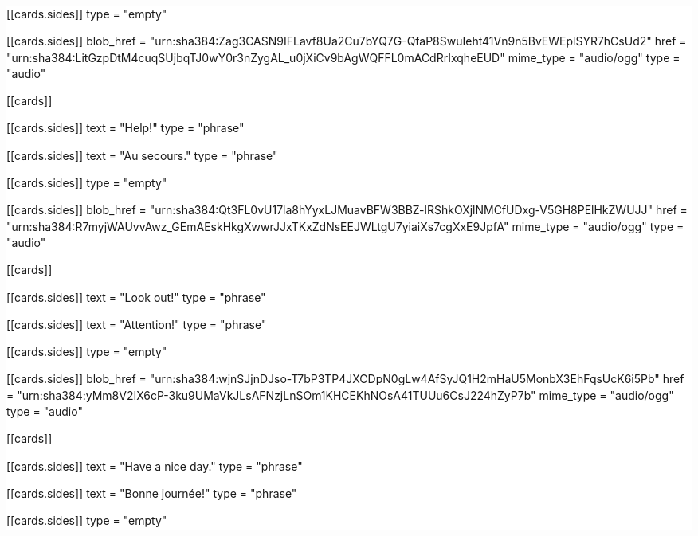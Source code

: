 [[cards.sides]]
type = "empty"

[[cards.sides]]
blob_href = "urn:sha384:Zag3CASN9IFLavf8Ua2Cu7bYQ7G-QfaP8SwuIeht41Vn9n5BvEWEplSYR7hCsUd2"
href = "urn:sha384:LitGzpDtM4cuqSUjbqTJ0wY0r3nZygAL_u0jXiCv9bAgWQFFL0mACdRrIxqheEUD"
mime_type = "audio/ogg"
type = "audio"

[[cards]]

[[cards.sides]]
text = "Help!"
type = "phrase"

[[cards.sides]]
text = "Au secours."
type = "phrase"

[[cards.sides]]
type = "empty"

[[cards.sides]]
blob_href = "urn:sha384:Qt3FL0vU17la8hYyxLJMuavBFW3BBZ-lRShkOXjlNMCfUDxg-V5GH8PElHkZWUJJ"
href = "urn:sha384:R7myjWAUvvAwz_GEmAEskHkgXwwrJJxTKxZdNsEEJWLtgU7yiaiXs7cgXxE9JpfA"
mime_type = "audio/ogg"
type = "audio"

[[cards]]

[[cards.sides]]
text = "Look out!"
type = "phrase"

[[cards.sides]]
text = "Attention!"
type = "phrase"

[[cards.sides]]
type = "empty"

[[cards.sides]]
blob_href = "urn:sha384:wjnSJjnDJso-T7bP3TP4JXCDpN0gLw4AfSyJQ1H2mHaU5MonbX3EhFqsUcK6i5Pb"
href = "urn:sha384:yMm8V2IX6cP-3ku9UMaVkJLsAFNzjLnSOm1KHCEKhNOsA41TUUu6CsJ224hZyP7b"
mime_type = "audio/ogg"
type = "audio"

[[cards]]

[[cards.sides]]
text = "Have a nice day."
type = "phrase"

[[cards.sides]]
text = "Bonne journée!"
type = "phrase"

[[cards.sides]]
type = "empty"
